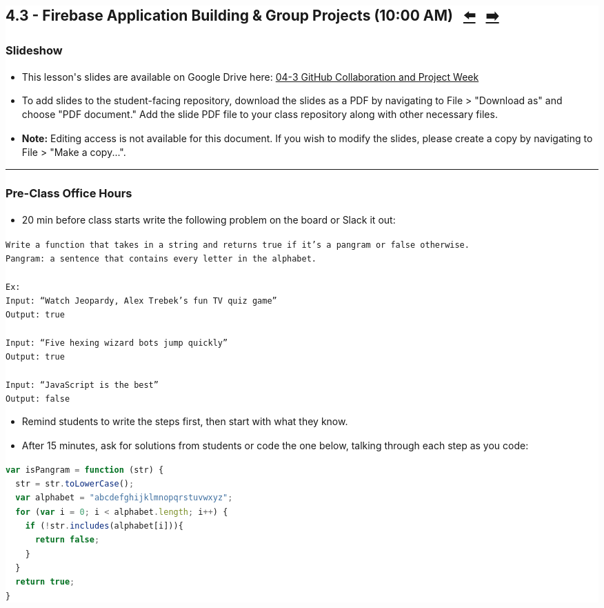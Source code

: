 ## 4.3 - Firebase Application Building & Group Projects (10:00 AM)  &nbsp; [⬅️](../02-Day/02-Day-LessonPlan.md) &nbsp; [➡️](../04-Day/04-Day-LessonPlan.md)

### Slideshow

* This lesson's slides are available on Google Drive here: [04-3 GitHub Collaboration and Project Week](https://docs.google.com/presentation/d/1gm9S6hZhJNv6bnyzsgpa1OuLixVLsipLjmhV7CUILqc/edit?usp=sharing)

* To add slides to the student-facing repository, download the slides as a PDF by navigating to File > "Download as" and choose "PDF document." Add the slide PDF file to your class repository along with other necessary files.

* **Note:** Editing access is not available for this document. If you wish to modify the slides, please create a copy by navigating to File > "Make a copy...".

- - -

### Pre-Class Office Hours

* 20 min before class starts write the following problem on the board or Slack it out:

```
Write a function that takes in a string and returns true if it’s a pangram or false otherwise.
Pangram: a sentence that contains every letter in the alphabet.

Ex:
Input: “Watch Jeopardy, Alex Trebek’s fun TV quiz game”
Output: true

Input: “Five hexing wizard bots jump quickly” 
Output: true

Input: “JavaScript is the best”
Output: false

```

* Remind students to write the steps first, then start with what they know.

* After 15 minutes, ask for solutions from students or code the one below, talking through each step as you code:

```js
var isPangram = function (str) {
  str = str.toLowerCase();
  var alphabet = "abcdefghijklmnopqrstuvwxyz";
  for (var i = 0; i < alphabet.length; i++) {
    if (!str.includes(alphabet[i])){
      return false;
    }
  }
  return true;
}
```
